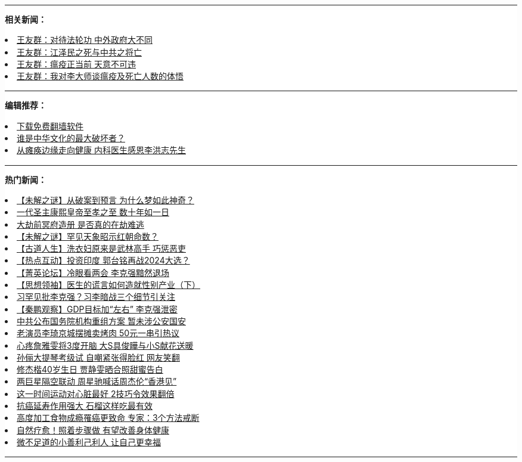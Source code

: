 <hr>


<strong>相关新闻：</strong>
<li><a href="https://github.com/19920513/djy/blob/master/gb/22/11/13/n13865225.md#1">王友群：对待法轮功 中外政府大不同</a></li>
<li><a href="https://github.com/19920513/djy/blob/master/gb/22/12/16/n13886245.md#1">王友群：江泽民之死与中共之将亡</a></li>
<li><a href="https://github.com/19920513/djy/blob/master/gb/23/1/21/n13912162.md#1">王友群：瘟疫正当前 天意不可违</a></li>
<li><a href="https://github.com/19920513/djy/blob/master/gb/23/2/1/n13920423.md#1">王友群：我对李大师谈瘟疫及死亡人数的体悟</a></li>
<hr>


<strong>编辑推荐：</strong>
<li><a href="https://github.com/19920513/www/blob/master/README.md?dfh#1" target="_blank">下载免费翻墙软件</a></li><li><a href="https://github.com/tsiac2612/djy/blob/master/gb/19/3/20/n11125994.md#1" target="_blank">谁是中华文化的最大破坏者？</a></li><li><a href="https://github.com/tsiac2612/djy/blob/master/gb/17/11/24/n9888525.md#1" target="_blank">从瘫痪边缘走向健康 内科医生感恩李洪志先生</a></li>
<hr>

<strong>热门新闻：</strong>
<li><a href="https://github.com/19920513/djy/blob/master/gb/23/3/4/n13942716.md#1">【未解之谜】从破案到预言 为什么梦如此神奇？</a></li>
<li><a href="https://github.com/19920513/djy/blob/master/gb/23/3/6/n13944080.md#1">一代圣主康熙皇帝至孝之至 数十年如一日</a></li>
<li><a href="https://github.com/19920513/djy/blob/master/gb/22/5/22/n13743021.md#1">大劫前冥府造册 是否真的在劫难逃</a></li>
<li><a href="https://github.com/19920513/djy/blob/master/gb/23/3/8/n13945330.md#1">【未解之谜】罕见天象昭示红朝命数？</a></li>
<li><a href="https://github.com/19920513/djy/blob/master/gb/23/2/6/n13923681.md#1">【古道人生】洗衣妇原来是武林高手 巧惩恶吏</a></li>
<li><a href="https://github.com/19920513/djy/blob/master/gb/23/3/9/n13946008.md#1">【热点互动】投资印度 郭台铭再战2024大选？</a></li>
<li><a href="https://github.com/19920513/djy/blob/master/gb/23/3/8/n13945959.md#1">【菁英论坛】冷眼看两会 李克强黯然退场</a></li>
<li><a href="https://github.com/19920513/djy/blob/master/gb/23/2/6/n13923489.md#1">【思想领袖】医生的谎言如何造就性别产业（下）</a></li>
<li><a href="https://github.com/19920513/djy/blob/master/gb/23/3/7/n13944711.md#1">习罕见批李克强？习李暗战三个细节引关注</a></li>
<li><a href="https://github.com/19920513/djy/blob/master/gb/23/3/7/n13944563.md#1">【秦鹏观察】GDP目标加“左右” 李克强泄密</a></li>
<li><a href="https://github.com/19920513/djy/blob/master/gb/23/3/7/n13944827.md#1">中共公布国务院机构重组方案 暂未涉公安国安</a></li>
<li><a href="https://github.com/19920513/djy/blob/master/gb/23/3/6/n13944500.md#1">老演员李琦京城摆摊卖烤肉 50元一串引热议</a></li>
<li><a href="https://github.com/19920513/djy/blob/master/gb/23/3/7/n13944672.md#1">心疼詹雅雯将3度开脑 大S具俊瞱与小S献花送暖</a></li>
<li><a href="https://github.com/19920513/djy/blob/master/gb/23/3/6/n13944433.md#1">孙俪大提琴考级试 自嘲紧张得脸红 网友笑翻</a></li>
<li><a href="https://github.com/19920513/djy/blob/master/gb/23/3/7/n13944565.md#1">修杰楷40岁生日 贾静雯晒合照甜蜜告白</a></li>
<li><a href="https://github.com/19920513/djy/blob/master/gb/23/3/7/n13945104.md#1">两巨星隔空联动 周星驰喊话周杰伦“香港见”</a></li>
<li><a href="https://github.com/19920513/djy/blob/master/gb/23/1/28/n13917282.md#1">这一时间运动对心脏最好 2技巧令效果翻倍</a></li>
<li><a href="https://github.com/19920513/djy/blob/master/gb/23/2/13/n13928982.md#1">抗癌延寿作用强大 石榴这样吃最有效</a></li>
<li><a href="https://github.com/19920513/djy/blob/master/gb/23/3/4/n13943029.md#1">高度加工食物成瘾罹癌更致命 专家：3个方法戒断</a></li>
<li><a href="https://github.com/19920513/djy/blob/master/gb/23/3/6/n13943990.md#1">自然疗愈！照着步骤做 有望改善身体健康</a></li>
<li><a href="https://github.com/19920513/djy/blob/master/gb/23/3/6/n13943910.md#1">微不足道的小善利己利人 让自己更幸福</a></li>
<hr>